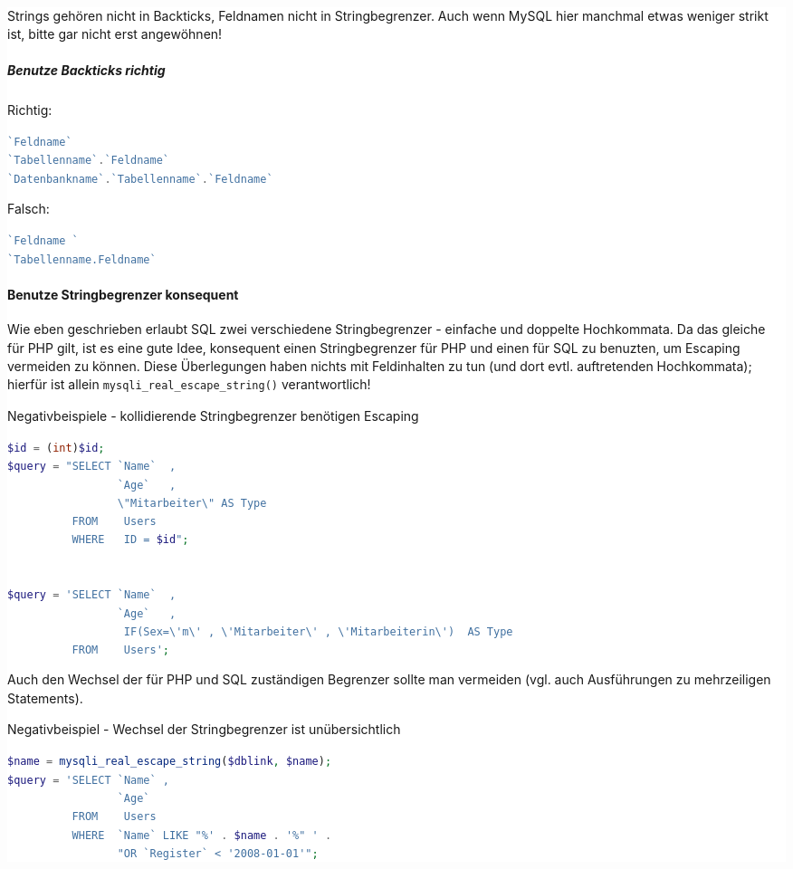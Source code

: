 Strings gehören nicht in Backticks, Feldnamen nicht in Stringbegrenzer. Auch wenn MySQL hier manchmal etwas weniger strikt ist, bitte gar nicht erst angewöhnen!


##### Benutze Backticks richtig

Richtig:

~~~ php
`Feldname`
`Tabellenname`.`Feldname`
`Datenbankname`.`Tabellenname`.`Feldname`
~~~

Falsch:

~~~ php
`Feldname `
`Tabellenname.Feldname`
~~~


#### Benutze Stringbegrenzer konsequent

Wie eben geschrieben erlaubt SQL zwei verschiedene Stringbegrenzer - einfache und doppelte Hochkommata. Da das gleiche für PHP gilt, ist es eine gute Idee, konsequent einen Stringbegrenzer für PHP und einen für SQL zu benuzten, um Escaping vermeiden zu können. Diese Überlegungen haben nichts mit Feldinhalten zu tun (und dort evtl. auftretenden Hochkommata); hierfür ist allein `mysqli_real_escape_string()` verantwortlich!

Negativbeispiele - kollidierende Stringbegrenzer benötigen Escaping

~~~ php
$id = (int)$id;
$query = "SELECT `Name`  ,
                 `Age`   ,
                 \"Mitarbeiter\" AS Type
          FROM    Users
          WHERE   ID = $id";


$query = 'SELECT `Name`  ,
                 `Age`   ,
                  IF(Sex=\'m\' , \'Mitarbeiter\' , \'Mitarbeiterin\')  AS Type
          FROM    Users';
~~~


Auch den Wechsel der für PHP und SQL zuständigen Begrenzer sollte man vermeiden (vgl. auch Ausführungen zu mehrzeiligen Statements).

Negativbeispiel - Wechsel der Stringbegrenzer ist unübersichtlich

~~~ php
$name = mysqli_real_escape_string($dblink, $name);
$query = 'SELECT `Name` ,
                 `Age`
          FROM    Users
          WHERE  `Name` LIKE "%' . $name . '%" ' .
                 "OR `Register` < '2008-01-01'";

~~~
